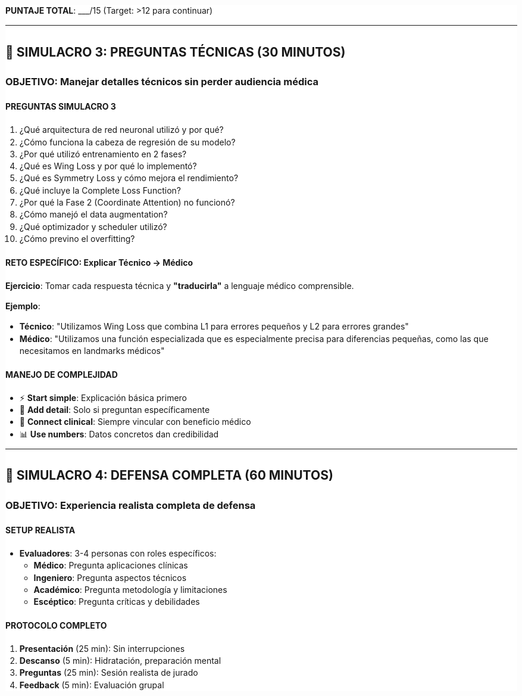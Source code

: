 **PUNTAJE TOTAL**: ___/15 (Target: >12 para continuar)

---

## 🔬 SIMULACRO 3: PREGUNTAS TÉCNICAS (30 MINUTOS)

### **OBJETIVO**: Manejar detalles técnicos sin perder audiencia médica

#### **PREGUNTAS SIMULACRO 3**
1. ¿Qué arquitectura de red neuronal utilizó y por qué?
2. ¿Cómo funciona la cabeza de regresión de su modelo?
3. ¿Por qué utilizó entrenamiento en 2 fases?
4. ¿Qué es Wing Loss y por qué lo implementó?
5. ¿Qué es Symmetry Loss y cómo mejora el rendimiento?
6. ¿Qué incluye la Complete Loss Function?
7. ¿Por qué la Fase 2 (Coordinate Attention) no funcionó?
8. ¿Cómo manejó el data augmentation?
9. ¿Qué optimizador y scheduler utilizó?
10. ¿Cómo previno el overfitting?

#### **RETO ESPECÍFICO**: Explicar Técnico → Médico
**Ejercicio**: Tomar cada respuesta técnica y **"traducirla"** a lenguaje médico comprensible.

**Ejemplo**:
- **Técnico**: "Utilizamos Wing Loss que combina L1 para errores pequeños y L2 para errores grandes"
- **Médico**: "Utilizamos una función especializada que es especialmente precisa para diferencias pequeñas, como las que necesitamos en landmarks médicos"

#### **MANEJO DE COMPLEJIDAD**
- ⚡ **Start simple**: Explicación básica primero
- 🔬 **Add detail**: Solo si preguntan específicamente
- 🏥 **Connect clinical**: Siempre vincular con beneficio médico
- 📊 **Use numbers**: Datos concretos dan credibilidad

---

## 🚨 SIMULACRO 4: DEFENSA COMPLETA (60 MINUTOS)

### **OBJETIVO**: Experiencia realista completa de defensa

#### **SETUP REALISTA**
- **Evaluadores**: 3-4 personas con roles específicos:
  - **Médico**: Pregunta aplicaciones clínicas
  - **Ingeniero**: Pregunta aspectos técnicos
  - **Académico**: Pregunta metodología y limitaciones
  - **Escéptico**: Pregunta críticas y debilidades

#### **PROTOCOLO COMPLETO**
1. **Presentación** (25 min): Sin interrupciones
2. **Descanso** (5 min): Hidratación, preparación mental
3. **Preguntas** (25 min): Sesión realista de jurado
4. **Feedback** (5 min): Evaluación grupal
